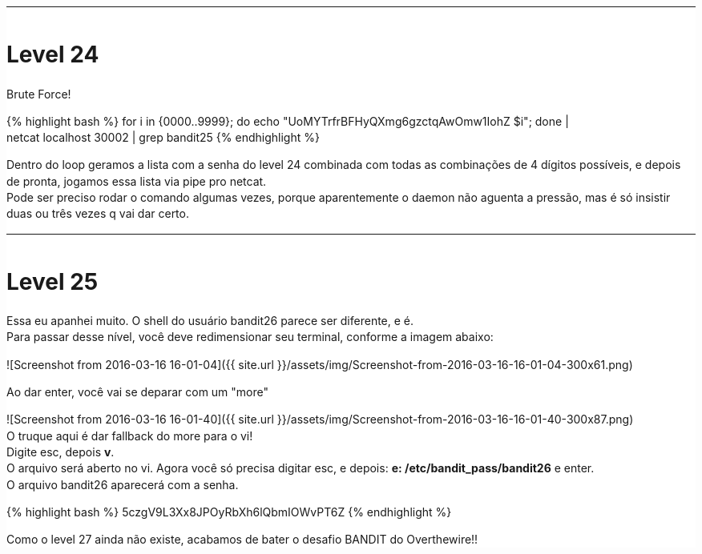 <hr class="codebreak">

# Level 24

Brute Force!

{% highlight bash %}
for i in {0000..9999}; do
   echo  "UoMYTrfrBFHyQXmg6gzctqAwOmw1IohZ $i"; done | \
   netcat localhost 30002 | grep bandit25
{% endhighlight %}

Dentro do loop geramos a lista com a senha do level 24 combinada com todas as combinações de 4 dígitos possíveis, e depois de pronta, jogamos essa lista via pipe pro netcat.  
Pode ser preciso rodar o comando algumas vezes, porque aparentemente o daemon não aguenta a pressão, mas é só insistir duas ou três vezes q vai dar certo.

<hr class="codebreak">

# Level 25

Essa eu apanhei muito. O shell do usuário bandit26 parece ser diferente, e é.  
Para passar desse nível, você deve redimensionar seu terminal, conforme a imagem abaixo:  

![Screenshot from 2016-03-16 16-01-04]({{ site.url }}/assets/img/Screenshot-from-2016-03-16-16-01-04-300x61.png)  

Ao dar enter, você vai se deparar com um "more"

![Screenshot from 2016-03-16 16-01-40]({{ site.url }}/assets/img/Screenshot-from-2016-03-16-16-01-40-300x87.png)  
O truque aqui é dar fallback do more para o vi!  
Digite esc, depois **v**.  
O arquivo será aberto no vi. Agora você só precisa digitar esc, e depois: **e: /etc/bandit_pass/bandit26** e enter.  
O arquivo bandit26 aparecerá com a senha.

{% highlight bash %}
5czgV9L3Xx8JPOyRbXh6lQbmIOWvPT6Z
{% endhighlight %}

Como o level 27 ainda não existe, acabamos de bater o desafio BANDIT do Overthewire!!
